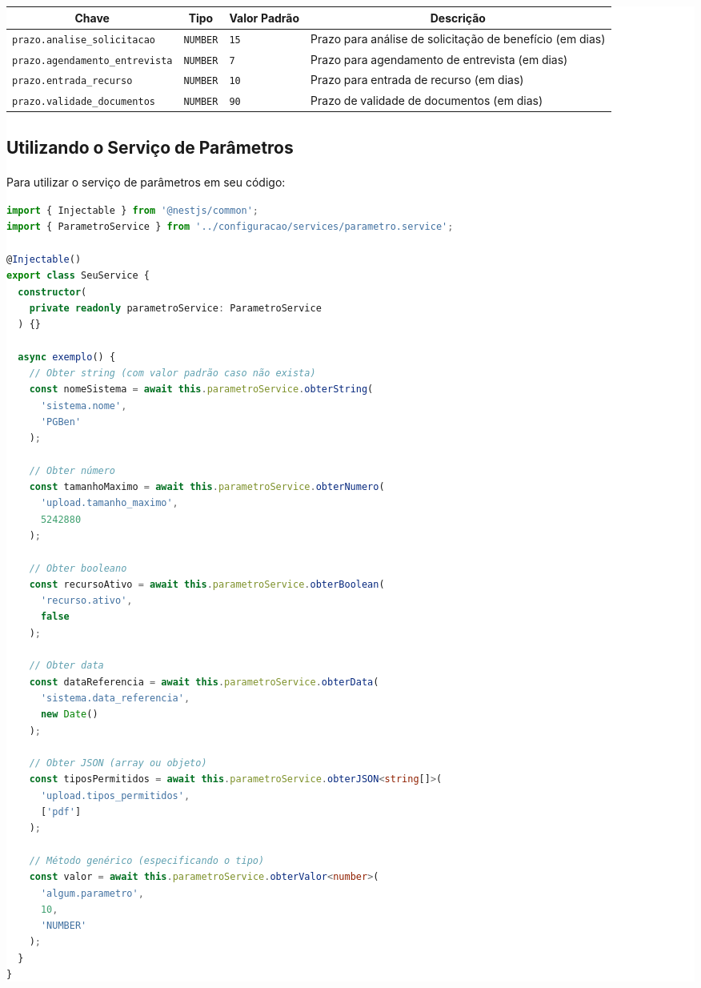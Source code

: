 | Chave | Tipo | Valor Padrão | Descrição |
|-------|------|--------------|-----------|
| `prazo.analise_solicitacao` | `NUMBER` | `15` | Prazo para análise de solicitação de benefício (em dias) |
| `prazo.agendamento_entrevista` | `NUMBER` | `7` | Prazo para agendamento de entrevista (em dias) |
| `prazo.entrada_recurso` | `NUMBER` | `10` | Prazo para entrada de recurso (em dias) |
| `prazo.validade_documentos` | `NUMBER` | `90` | Prazo de validade de documentos (em dias) |

## Utilizando o Serviço de Parâmetros

Para utilizar o serviço de parâmetros em seu código:

```typescript
import { Injectable } from '@nestjs/common';
import { ParametroService } from '../configuracao/services/parametro.service';

@Injectable()
export class SeuService {
  constructor(
    private readonly parametroService: ParametroService
  ) {}

  async exemplo() {
    // Obter string (com valor padrão caso não exista)
    const nomeSistema = await this.parametroService.obterString(
      'sistema.nome', 
      'PGBen'
    );

    // Obter número
    const tamanhoMaximo = await this.parametroService.obterNumero(
      'upload.tamanho_maximo', 
      5242880
    );

    // Obter booleano
    const recursoAtivo = await this.parametroService.obterBoolean(
      'recurso.ativo', 
      false
    );

    // Obter data
    const dataReferencia = await this.parametroService.obterData(
      'sistema.data_referencia', 
      new Date()
    );

    // Obter JSON (array ou objeto)
    const tiposPermitidos = await this.parametroService.obterJSON<string[]>(
      'upload.tipos_permitidos', 
      ['pdf']
    );

    // Método genérico (especificando o tipo)
    const valor = await this.parametroService.obterValor<number>(
      'algum.parametro', 
      10, 
      'NUMBER'
    );
  }
}
```
